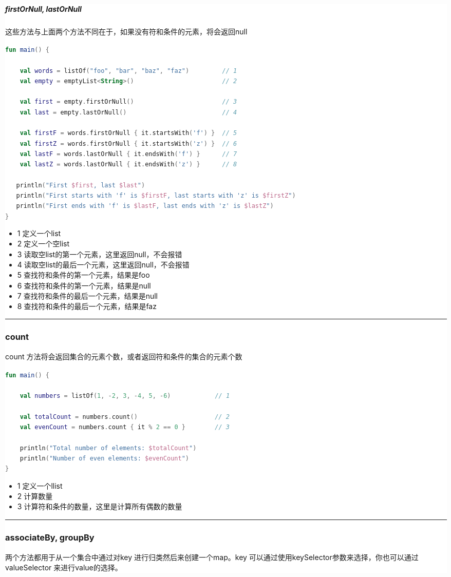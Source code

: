 ##### firstOrNull, lastOrNull
这些方法与上面两个方法不同在于，如果没有符和条件的元素，将会返回null

```kotlin
fun main() {

    val words = listOf("foo", "bar", "baz", "faz")         // 1
    val empty = emptyList<String>()                        // 2

    val first = empty.firstOrNull()                        // 3
    val last = empty.lastOrNull()                          // 4

    val firstF = words.firstOrNull { it.startsWith('f') }  // 5
    val firstZ = words.firstOrNull { it.startsWith('z') }  // 6
    val lastF = words.lastOrNull { it.endsWith('f') }      // 7
    val lastZ = words.lastOrNull { it.endsWith('z') }      // 8

   println("First $first, last $last")
   println("First starts with 'f' is $firstF, last starts with 'z' is $firstZ")
   println("First ends with 'f' is $lastF, last ends with 'z' is $lastZ")
}
```
- 1 定义一个list
- 2 定义一个空list
- 3 读取空list的第一个元素，这里返回null，不会报错
- 4 读取空list的最后一个元素，这里返回null，不会报错
- 5 查找符和条件的第一个元素，结果是foo
- 6 查找符和条件的第一个元素，结果是null
- 7 查找符和条件的最后一个元素，结果是null
- 8 查找符和条件的最后一个元素，结果是faz
___

### count
count 方法将会返回集合的元素个数，或者返回符和条件的集合的元素个数
```kotlin
fun main() {

    val numbers = listOf(1, -2, 3, -4, 5, -6)            // 1

    val totalCount = numbers.count()                     // 2
    val evenCount = numbers.count { it % 2 == 0 }        // 3

    println("Total number of elements: $totalCount")
    println("Number of even elements: $evenCount")
}
```
- 1 定义一个llist
- 2 计算数量
- 3 计算符和条件的数量，这里是计算所有偶数的数量
---

### associateBy, groupBy
两个方法都用于从一个集合中通过对key 进行归类然后来创建一个map。key 可以通过使用keySelector参数来选择，你也可以通过valueSelector 来进行value的选择。
